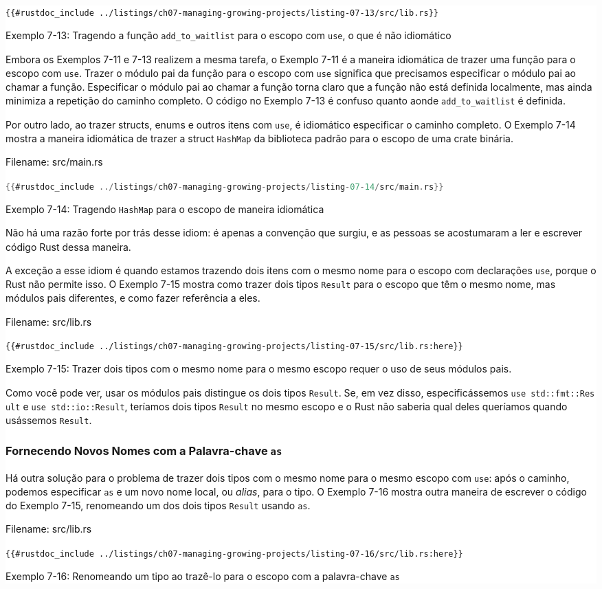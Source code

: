 ```rust,noplayground,test_harness
{{#rustdoc_include ../listings/ch07-managing-growing-projects/listing-07-13/src/lib.rs}}
```

<span class="caption">Exemplo 7-13: Tragendo a função `add_to_waitlist` para o escopo com `use`, o que é não idiomático</span>

Embora os Exemplos 7-11 e 7-13 realizem a mesma tarefa, o Exemplo 7-11 é a maneira idiomática de trazer uma função para o escopo com `use`. Trazer o módulo pai da função para o escopo com `use` significa que precisamos especificar o módulo pai ao chamar a função. Especificar o módulo pai ao chamar a função torna claro que a função não está definida localmente, mas ainda minimiza a repetição do caminho completo. O código no Exemplo 7-13 é confuso quanto aonde `add_to_waitlist` é definida.

Por outro lado, ao trazer structs, enums e outros itens com `use`, é idiomático especificar o caminho completo. O Exemplo 7-14 mostra a maneira idiomática de trazer a struct `HashMap` da biblioteca padrão para o escopo de uma crate binária.

<span class="filename">Filename: src/main.rs</span>

```rust
{{#rustdoc_include ../listings/ch07-managing-growing-projects/listing-07-14/src/main.rs}}
```

<span class="caption">Exemplo 7-14: Tragendo `HashMap` para o escopo de maneira idiomática</span>

Não há uma razão forte por trás desse idiom: é apenas a convenção que surgiu, e as pessoas se acostumaram a ler e escrever código Rust dessa maneira.

A exceção a esse idiom é quando estamos trazendo dois itens com o mesmo nome para o escopo com declarações `use`, porque o Rust não permite isso. O Exemplo 7-15 mostra como trazer dois tipos `Result` para o escopo que têm o mesmo nome, mas módulos pais diferentes, e como fazer referência a eles.

<span class="filename">Filename: src/lib.rs</span>

```rust,noplayground
{{#rustdoc_include ../listings/ch07-managing-growing-projects/listing-07-15/src/lib.rs:here}}
```

<span class="caption">Exemplo 7-15: Trazer dois tipos com o mesmo nome para o mesmo escopo requer o uso de seus módulos pais.</span>

Como você pode ver, usar os módulos pais distingue os dois tipos `Result`. Se, em vez disso, especificássemos `use std::fmt::Result` e `use std::io::Result`, teríamos dois tipos `Result` no mesmo escopo e o Rust não saberia qual deles queríamos quando usássemos `Result`.

### Fornecendo Novos Nomes com a Palavra-chave `as`

Há outra solução para o problema de trazer dois tipos com o mesmo nome para o mesmo escopo com `use`: após o caminho, podemos especificar `as` e um novo nome local, ou *alias*, para o tipo. O Exemplo 7-16 mostra outra maneira de escrever o código do Exemplo 7-15, renomeando um dos dois tipos `Result` usando `as`.

<span class="filename">Filename: src/lib.rs</span>

```rust,noplayground
{{#rustdoc_include ../listings/ch07-managing-growing-projects/listing-07-16/src/lib.rs:here}}
```

<span class="caption">Exemplo 7-16: Renomeando um tipo ao trazê-lo para o escopo com a palavra-chave `as`</span>
